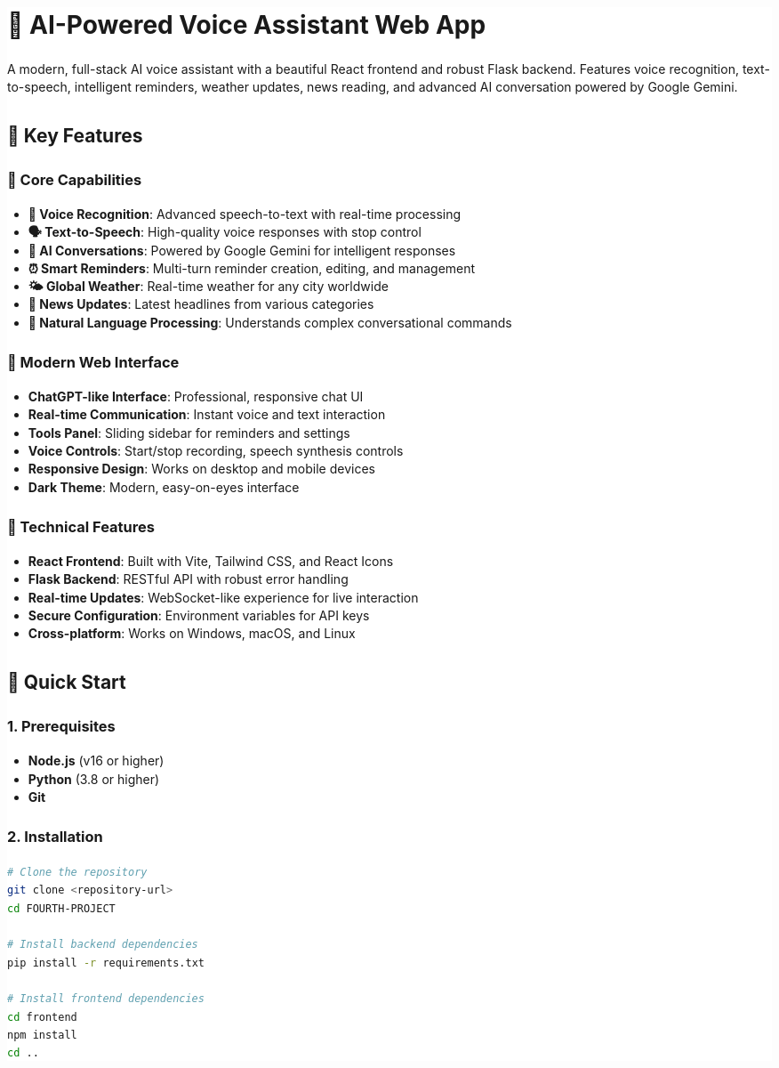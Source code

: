 # 🤖 AI-Powered Voice Assistant Web App

A modern, full-stack AI voice assistant with a beautiful React frontend and robust Flask backend. Features voice recognition, text-to-speech, intelligent reminders, weather updates, news reading, and advanced AI conversation powered by Google Gemini.

## 🌟 Key Features

### 🎯 Core Capabilities
- **🎤 Voice Recognition**: Advanced speech-to-text with real-time processing
- **🗣️ Text-to-Speech**: High-quality voice responses with stop control
- **🤖 AI Conversations**: Powered by Google Gemini for intelligent responses
- **⏰ Smart Reminders**: Multi-turn reminder creation, editing, and management
- **🌤️ Global Weather**: Real-time weather for any city worldwide
- **📰 News Updates**: Latest headlines from various categories
- **💬 Natural Language Processing**: Understands complex conversational commands

### 🎨 Modern Web Interface
- **ChatGPT-like Interface**: Professional, responsive chat UI
- **Real-time Communication**: Instant voice and text interaction
- **Tools Panel**: Sliding sidebar for reminders and settings
- **Voice Controls**: Start/stop recording, speech synthesis controls
- **Responsive Design**: Works on desktop and mobile devices
- **Dark Theme**: Modern, easy-on-eyes interface

### 🔧 Technical Features
- **React Frontend**: Built with Vite, Tailwind CSS, and React Icons
- **Flask Backend**: RESTful API with robust error handling
- **Real-time Updates**: WebSocket-like experience for live interaction
- **Secure Configuration**: Environment variables for API keys
- **Cross-platform**: Works on Windows, macOS, and Linux

## 🚀 Quick Start

### 1. Prerequisites
- **Node.js** (v16 or higher)
- **Python** (3.8 or higher)
- **Git**

### 2. Installation

```bash
# Clone the repository
git clone <repository-url>
cd FOURTH-PROJECT

# Install backend dependencies
pip install -r requirements.txt

# Install frontend dependencies
cd frontend
npm install
cd ..
```

